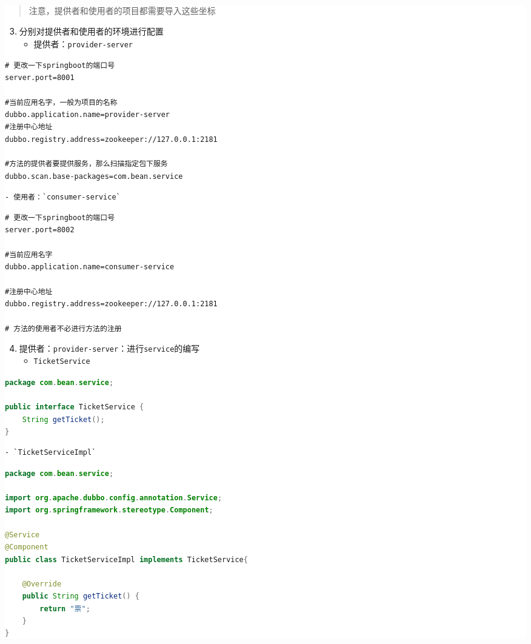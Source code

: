 > 注意，提供者和使用者的项目都需要导入这些坐标
>

3. 分别对提供者和使用者的环境进行配置
    - 提供者：`provider-server`

```properties
# 更改一下springboot的端口号
server.port=8001

#当前应用名字，一般为项目的名称
dubbo.application.name=provider-server
#注册中心地址
dubbo.registry.address=zookeeper://127.0.0.1:2181

#方法的提供者要提供服务，那么扫描指定包下服务
dubbo.scan.base-packages=com.bean.service
```

    - 使用者：`consumer-service`

```properties
# 更改一下springboot的端口号
server.port=8002

#当前应用名字
dubbo.application.name=consumer-service

#注册中心地址
dubbo.registry.address=zookeeper://127.0.0.1:2181

# 方法的使用者不必进行方法的注册
```

4. 提供者：`provider-server`：进行`service`的编写
    - `TicketService`

```java
package com.bean.service;

public interface TicketService {
    String getTicket();
}
```

    - `TicketServiceImpl`

```java
package com.bean.service;

import org.apache.dubbo.config.annotation.Service;
import org.springframework.stereotype.Component;

@Service
@Component
public class TicketServiceImpl implements TicketService{

    @Override
    public String getTicket() {
        return "票";
    }
}
```
